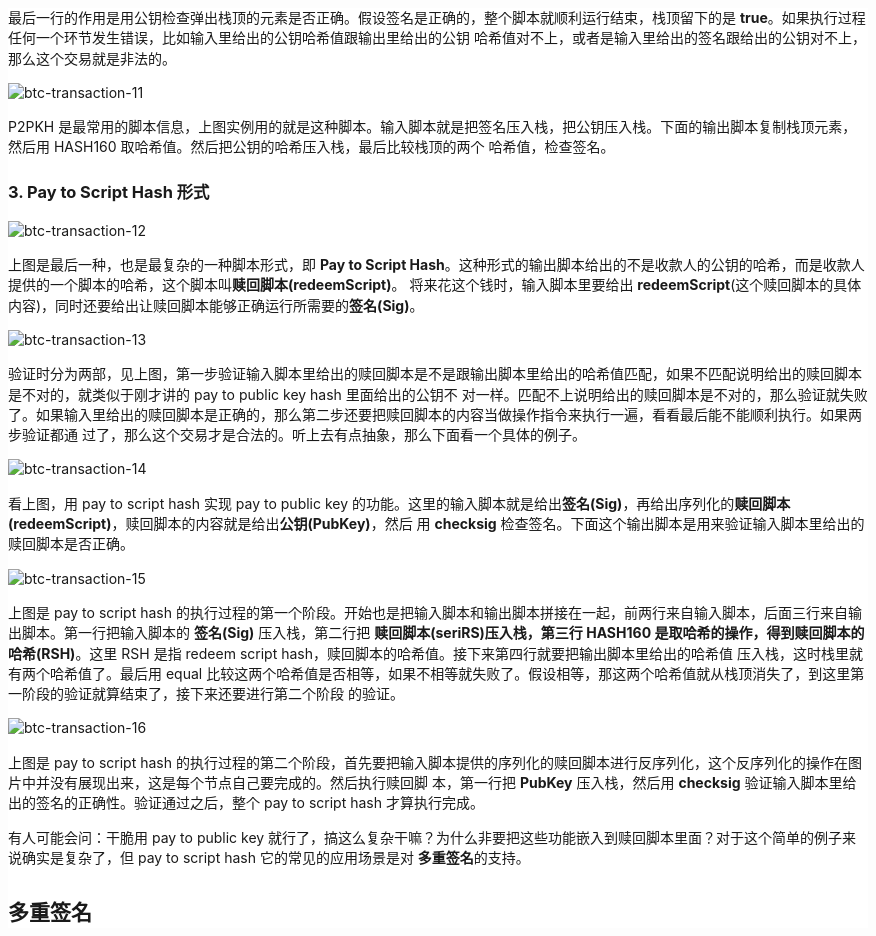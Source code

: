 最后一行的作用是用公钥检查弹出栈顶的元素是否正确。假设签名是正确的，整个脚本就顺利运行结束，栈顶留下的是 **true**。如果执行过程任何一个环节发生错误，比如输入里给出的公钥哈希值跟输出里给出的公钥
哈希值对不上，或者是输入里给出的签名跟给出的公钥对不上，那么这个交易就是非法的。

<Image src="/xiaozhen/08-btc-transaction-11.png" alt="btc-transaction-11" width={720} height={720} />

P2PKH 是最常用的脚本信息，上图实例用的就是这种脚本。输入脚本就是把签名压入栈，把公钥压入栈。下面的输出脚本复制栈顶元素，然后用 HASH160 取哈希值。然后把公钥的哈希压入栈，最后比较栈顶的两个
哈希值，检查签名。

### 3. Pay to Script Hash 形式

<Image src="/xiaozhen/08-btc-transaction-12.png" alt="btc-transaction-12" width={720} height={720} />

上图是最后一种，也是最复杂的一种脚本形式，即 **Pay to Script Hash**。这种形式的输出脚本给出的不是收款人的公钥的哈希，而是收款人提供的一个脚本的哈希，这个脚本叫**赎回脚本(redeemScript)**。
将来花这个钱时，输入脚本里要给出 **redeemScript**(这个赎回脚本的具体内容)，同时还要给出让赎回脚本能够正确运行所需要的**签名(Sig)**。

<Image src="/xiaozhen/08-btc-transaction-13.png" alt="btc-transaction-13" width={720} height={720} />

验证时分为两部，见上图，第一步验证输入脚本里给出的赎回脚本是不是跟输出脚本里给出的哈希值匹配，如果不匹配说明给出的赎回脚本是不对的，就类似于刚才讲的 pay to public key hash 里面给出的公钥不
对一样。匹配不上说明给出的赎回脚本是不对的，那么验证就失败了。如果输入里给出的赎回脚本是正确的，那么第二步还要把赎回脚本的内容当做操作指令来执行一遍，看看最后能不能顺利执行。如果两步验证都通
过了，那么这个交易才是合法的。听上去有点抽象，那么下面看一个具体的例子。

<Image src="/xiaozhen/08-btc-transaction-14.png" alt="btc-transaction-14" width={720} height={720} />

看上图，用 pay to script hash 实现 pay to public key 的功能。这里的输入脚本就是给出**签名(Sig)**，再给出序列化的**赎回脚本(redeemScript)**，赎回脚本的内容就是给出**公钥(PubKey)**，然后
用 **checksig** 检查签名。下面这个输出脚本是用来验证输入脚本里给出的赎回脚本是否正确。

<Image src="/xiaozhen/08-btc-transaction-15.png" alt="btc-transaction-15" width={720} height={720} />

上图是 pay to script hash 的执行过程的第一个阶段。开始也是把输入脚本和输出脚本拼接在一起，前两行来自输入脚本，后面三行来自输出脚本。第一行把输入脚本的 **签名(Sig)** 压入栈，第二行把
**赎回脚本(seriRS)**压入栈，第三行 **HASH160** 是取哈希的操作，得到赎回脚本的**哈希(RSH)**。这里 RSH 是指 redeem script hash，赎回脚本的哈希值。接下来第四行就要把输出脚本里给出的哈希值
压入栈，这时栈里就有两个哈希值了。最后用 equal 比较这两个哈希值是否相等，如果不相等就失败了。假设相等，那这两个哈希值就从栈顶消失了，到这里第一阶段的验证就算结束了，接下来还要进行第二个阶段
的验证。

<Image src="/xiaozhen/08-btc-transaction-16.png" alt="btc-transaction-16" width={720} height={720} />

上图是 pay to script hash 的执行过程的第二个阶段，首先要把输入脚本提供的序列化的赎回脚本进行反序列化，这个反序列化的操作在图片中并没有展现出来，这是每个节点自己要完成的。然后执行赎回脚
本，第一行把 **PubKey** 压入栈，然后用 **checksig** 验证输入脚本里给出的签名的正确性。验证通过之后，整个 pay to script hash 才算执行完成。

有人可能会问：干脆用 pay to public key 就行了，搞这么复杂干嘛？为什么非要把这些功能嵌入到赎回脚本里面？对于这个简单的例子来说确实是复杂了，但 pay to script hash 它的常见的应用场景是对
**多重签名**的支持。

## 多重签名
